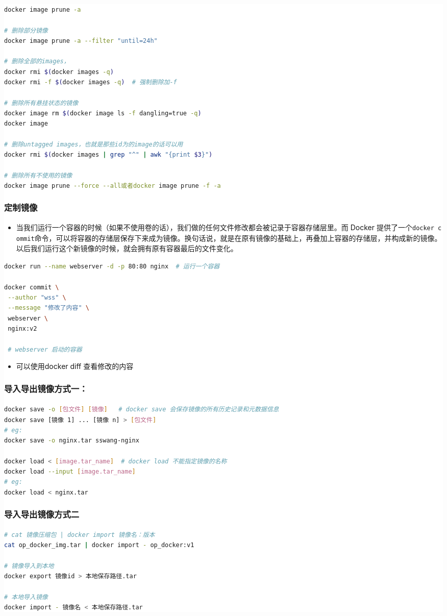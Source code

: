 ```bash
docker image prune -a

# 删除部分镜像
docker image prune -a --filter "until=24h"

# 删除全部的images，
docker rmi $(docker images -q)
docker rmi -f $(docker images -q)  # 强制删除加-f

# 删除所有悬挂状态的镜像
docker image rm $(docker image ls -f dangling=true -q)
docker image 

# 删除untagged images，也就是那些id为的image的话可以用
docker rmi $(docker images | grep "^" | awk "{print $3}") 

# 删除所有不使用的镜像
docker image prune --force --all或者docker image prune -f -a
```
### 定制镜像

- 当我们运行一个容器的时候（如果不使用卷的话），我们做的任何文件修改都会被记录于容器存储层里。而 Docker 提供了一个`docker commit`命令，可以将容器的存储层保存下来成为镜像。换句话说，就是在原有镜像的基础上，再叠加上容器的存储层，并构成新的镜像。以后我们运行这个新镜像的时候，就会拥有原有容器最后的文件变化。
```bash
docker run --name webserver -d -p 80:80 nginx  # 运行一个容器

docker commit \
 --author "wss" \
 --message "修改了内容" \
 webserver \
 nginx:v2 
 
 # webserver 启动的容器
```

- 可以使用docker diff 查看修改的内容
### 导入导出镜像方式一：
```bash
docker save -o [包文件] [镜像]   # docker save 会保存镜像的所有历史记录和元数据信息
docker save [镜像 1] ... [镜像 n] > [包文件]
# eg:
docker save -o nginx.tar sswang-nginx

docker load < [image.tar_name]  # docker load 不能指定镜像的名称
docker load --input [image.tar_name]
# eg:
docker load < nginx.tar
```

### 导入导出镜像方式二
```bash
# cat 镜像压缩包 | docker import 镜像名：版本   
cat op_docker_img.tar | docker import - op_docker:v1

# 镜像导入到本地  
docker export 镜像id > 本地保存路径.tar
 
# 本地导入镜像
docker import - 镜像名 < 本地保存路径.tar
```
